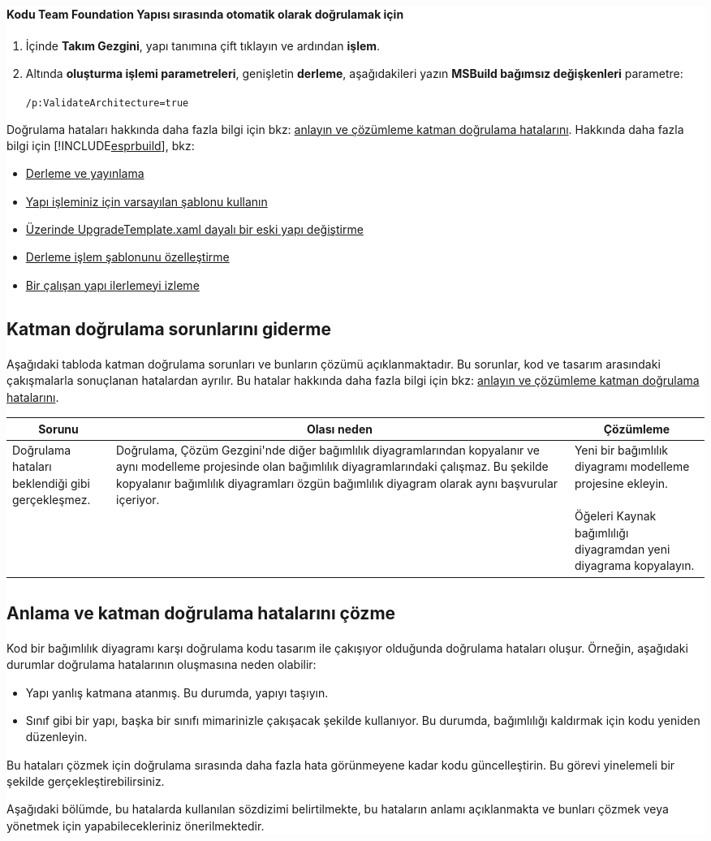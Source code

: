 #### <a name="to-validate-code-automatically-during-a-team-foundation-build"></a>Kodu Team Foundation Yapısı sırasında otomatik olarak doğrulamak için

1.  İçinde **Takım Gezgini**, yapı tanımına çift tıklayın ve ardından **işlem**.

2.  Altında **oluşturma işlemi parametreleri**, genişletin **derleme**, aşağıdakileri yazın **MSBuild bağımsız değişkenleri** parametre:

     `/p:ValidateArchitecture=true`

 Doğrulama hataları hakkında daha fazla bilgi için bkz: [anlayın ve çözümleme katman doğrulama hatalarını](#UnderstandingValidationErrors). Hakkında daha fazla bilgi için [!INCLUDE[esprbuild](../misc/includes/esprbuild_md.md)], bkz:

-   [Derleme ve yayınlama](/vsts/build-release/index)

-   [Yapı işleminiz için varsayılan şablonu kullanın](http://msdn.microsoft.com/Library/43930b12-c21b-4599-a980-2995e3d16e31)

-   [Üzerinde UpgradeTemplate.xaml dayalı bir eski yapı değiştirme](http://msdn.microsoft.com/Library/ee1a8259-1dd1-4a10-9563-66c5446ef41c)

-   [Derleme işlem şablonunu özelleştirme](http://msdn.microsoft.com/Library/b94c58f2-ae6f-4245-bedb-82cd114f6039)

-   [Bir çalışan yapı ilerlemeyi izleme](http://msdn.microsoft.com/Library/e51e3bad-2d1d-4b7b-bfcc-c43439c6c8ef)

##  <a name="TroubleshootingValidation"></a> Katman doğrulama sorunlarını giderme
 Aşağıdaki tabloda katman doğrulama sorunları ve bunların çözümü açıklanmaktadır. Bu sorunlar, kod ve tasarım arasındaki çakışmalarla sonuçlanan hatalardan ayrılır. Bu hatalar hakkında daha fazla bilgi için bkz: [anlayın ve çözümleme katman doğrulama hatalarını](#UnderstandingValidationErrors).

|**Sorunu**|**Olası neden**|**Çözümleme**|
|---------------|------------------------|--------------------|
|Doğrulama hataları beklendiği gibi gerçekleşmez.|Doğrulama, Çözüm Gezgini'nde diğer bağımlılık diyagramlarından kopyalanır ve aynı modelleme projesinde olan bağımlılık diyagramlarındaki çalışmaz. Bu şekilde kopyalanır bağımlılık diyagramları özgün bağımlılık diyagram olarak aynı başvurular içeriyor.|Yeni bir bağımlılık diyagramı modelleme projesine ekleyin.<br /><br /> Öğeleri Kaynak bağımlılığı diyagramdan yeni diyagrama kopyalayın.|

##  <a name="UnderstandingValidationErrors"></a> Anlama ve katman doğrulama hatalarını çözme
 Kod bir bağımlılık diyagramı karşı doğrulama kodu tasarım ile çakışıyor olduğunda doğrulama hataları oluşur. Örneğin, aşağıdaki durumlar doğrulama hatalarının oluşmasına neden olabilir:

-   Yapı yanlış katmana atanmış. Bu durumda, yapıyı taşıyın.

-   Sınıf gibi bir yapı, başka bir sınıfı mimarinizle çakışacak şekilde kullanıyor. Bu durumda, bağımlılığı kaldırmak için kodu yeniden düzenleyin.

 Bu hataları çözmek için doğrulama sırasında daha fazla hata görünmeyene kadar kodu güncelleştirin. Bu görevi yinelemeli bir şekilde gerçekleştirebilirsiniz.

 Aşağıdaki bölümde, bu hatalarda kullanılan sözdizimi belirtilmekte, bu hataların anlamı açıklanmakta ve bunları çözmek veya yönetmek için yapabilecekleriniz önerilmektedir.
